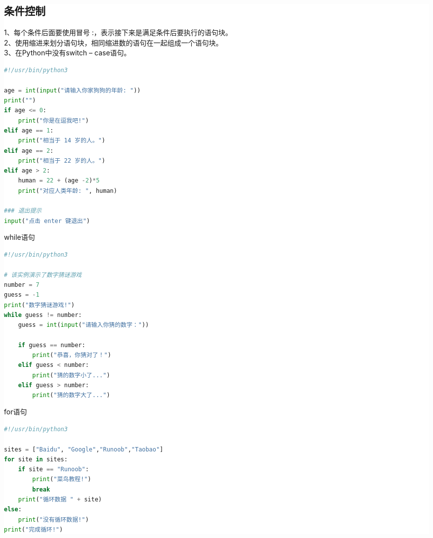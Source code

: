 ## 条件控制

1、每个条件后面要使用冒号 :，表示接下来是满足条件后要执行的语句块。<br/>
2、使用缩进来划分语句块，相同缩进数的语句在一起组成一个语句块。<br/>
3、在Python中没有switch – case语句。<br/>
```python
#!/usr/bin/python3
 
age = int(input("请输入你家狗狗的年龄: "))
print("")
if age <= 0:
    print("你是在逗我吧!")
elif age == 1:
    print("相当于 14 岁的人。")
elif age == 2:
    print("相当于 22 岁的人。")
elif age > 2:
    human = 22 + (age -2)*5
    print("对应人类年龄: ", human)
 
### 退出提示
input("点击 enter 键退出")
```

while语句
```python
#!/usr/bin/python3 
 
# 该实例演示了数字猜谜游戏
number = 7
guess = -1
print("数字猜谜游戏!")
while guess != number:
    guess = int(input("请输入你猜的数字："))
 
    if guess == number:
        print("恭喜，你猜对了！")
    elif guess < number:
        print("猜的数字小了...")
    elif guess > number:
        print("猜的数字大了...")
```

for语句
```python
#!/usr/bin/python3
 
sites = ["Baidu", "Google","Runoob","Taobao"]
for site in sites:
    if site == "Runoob":
        print("菜鸟教程!")
        break
    print("循环数据 " + site)
else:
    print("没有循环数据!")
print("完成循环!")
```
